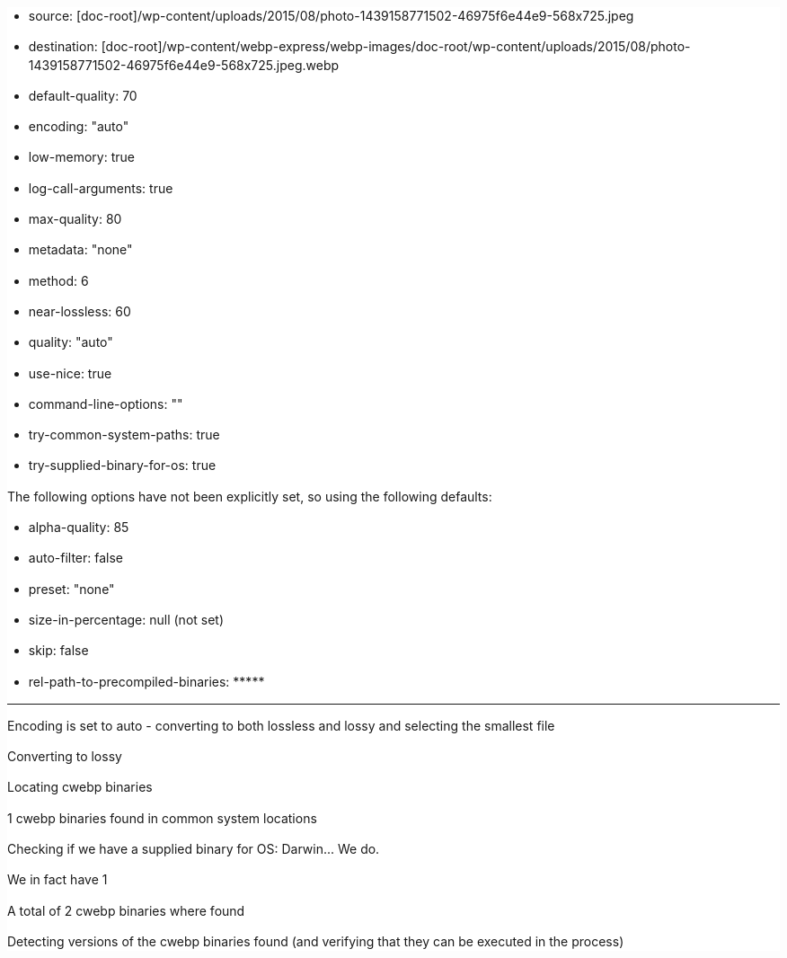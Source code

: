 - source: [doc-root]/wp-content/uploads/2015/08/photo-1439158771502-46975f6e44e9-568x725.jpeg

- destination: [doc-root]/wp-content/webp-express/webp-images/doc-root/wp-content/uploads/2015/08/photo-1439158771502-46975f6e44e9-568x725.jpeg.webp

- default-quality: 70

- encoding: "auto"

- low-memory: true

- log-call-arguments: true

- max-quality: 80

- metadata: "none"

- method: 6

- near-lossless: 60

- quality: "auto"

- use-nice: true

- command-line-options: ""

- try-common-system-paths: true

- try-supplied-binary-for-os: true


The following options have not been explicitly set, so using the following defaults:

- alpha-quality: 85

- auto-filter: false

- preset: "none"

- size-in-percentage: null (not set)

- skip: false

- rel-path-to-precompiled-binaries: *****

------------


Encoding is set to auto - converting to both lossless and lossy and selecting the smallest file


Converting to lossy

Locating cwebp binaries

1 cwebp binaries found in common system locations

Checking if we have a supplied binary for OS: Darwin... We do.

We in fact have 1

A total of 2 cwebp binaries where found

Detecting versions of the cwebp binaries found (and verifying that they can be executed in the process)
